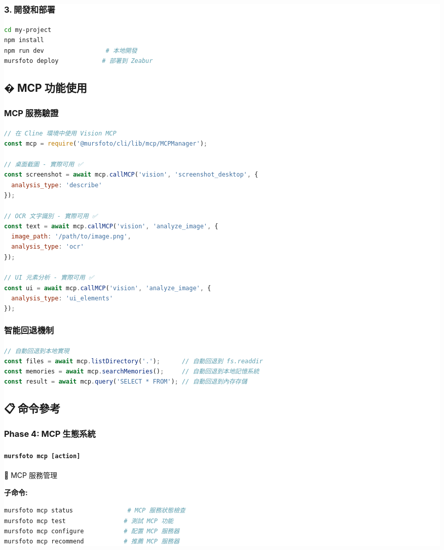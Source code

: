 ### 3. 開發和部署
```bash
cd my-project
npm install
npm run dev                 # 本地開發
mursfoto deploy            # 部署到 Zeabur
```

## � MCP 功能使用

### MCP 服務驗證
```javascript
// 在 Cline 環境中使用 Vision MCP
const mcp = require('@mursfoto/cli/lib/mcp/MCPManager');

// 桌面截圖 - 實際可用 ✅
const screenshot = await mcp.callMCP('vision', 'screenshot_desktop', {
  analysis_type: 'describe'
});

// OCR 文字識別 - 實際可用 ✅
const text = await mcp.callMCP('vision', 'analyze_image', {
  image_path: '/path/to/image.png',
  analysis_type: 'ocr'
});

// UI 元素分析 - 實際可用 ✅
const ui = await mcp.callMCP('vision', 'analyze_image', {
  analysis_type: 'ui_elements'
});
```

### 智能回退機制
```javascript
// 自動回退到本地實現
const files = await mcp.listDirectory('.');      // 自動回退到 fs.readdir
const memories = await mcp.searchMemories();     // 自動回退到本地記憶系統
const result = await mcp.query('SELECT * FROM'); // 自動回退到內存存儲
```

## 📋 命令參考

### Phase 4: MCP 生態系統

#### `mursfoto mcp [action]`
🔌 MCP 服務管理

**子命令:**
```bash
mursfoto mcp status               # MCP 服務狀態檢查
mursfoto mcp test                # 測試 MCP 功能
mursfoto mcp configure           # 配置 MCP 服務器
mursfoto mcp recommend           # 推薦 MCP 服務器
```
